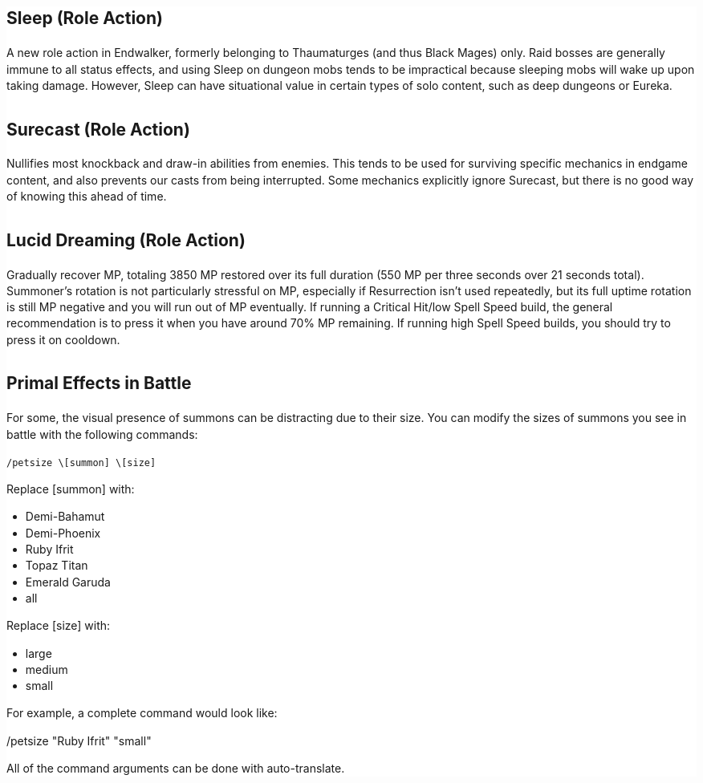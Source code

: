 ## Sleep (Role Action)

A new role action in Endwalker, formerly belonging to Thaumaturges (and thus Black Mages) only. Raid bosses are generally immune to all status effects, and using Sleep on dungeon mobs tends to be impractical because sleeping mobs will wake up upon taking damage. However, Sleep can have situational value in certain types of solo content, such as deep dungeons or Eureka.

## Surecast (Role Action)

Nullifies most knockback and draw-in abilities from enemies. This tends to be used for surviving specific mechanics in endgame content, and also prevents our casts from being interrupted. Some mechanics explicitly ignore Surecast, but there is no good way of knowing this ahead of time.

## Lucid Dreaming (Role Action)

Gradually recover MP, totaling 3850 MP restored over its full duration (550 MP per three seconds over 21 seconds total). Summoner’s rotation is not particularly stressful on MP, especially if Resurrection isn’t used repeatedly, but its full uptime rotation is still MP negative and you will run out of MP eventually. If running a Critical Hit/low Spell Speed build, the general recommendation is to press it when you have around 70% MP remaining. If running high Spell Speed builds, you should try to press it on cooldown.

## Primal Effects in Battle

For some, the visual presence of summons can be distracting due to their size. You can modify the sizes of summons you see in battle with the following commands:

`/petsize \[summon] \[size]`

Replace \[summon] with:

- Demi-Bahamut
- Demi-Phoenix
- Ruby Ifrit
- Topaz Titan
- Emerald Garuda
- all

Replace \[size] with:

- large
- medium
- small

For example, a complete command would look like:

/petsize "Ruby Ifrit" "small"

All of the command arguments can be done with auto-translate.
